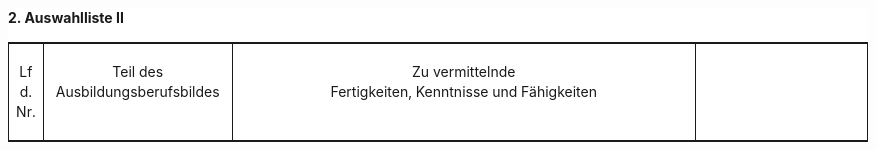 <div class="jurAbsatz">

<span style=";font-weight:bold">2. Auswahlliste II</span>

</div>

<table width="100%" style="border-collapse: collapse;border-top: 0.5pt solid ; border-bottom: 0.5pt solid ; border-left: 0.5pt solid ; border-right: 0.5pt solid ; ">

<colgroup>

<col align="center" width="4%">

</col>

<col align="left" width="22%">

</col>

<col align="left" width="54%">

</col>

<col align="center" width="10%">

</col>

<col align="center" width="10%">

</col>

</colgroup>

<thead valign="bottom">

<tr>

<th style="border-right: 0.5pt solid ; border-bottom: 0.5pt solid ;  font-weight:normal;" rowspan="2" align="center" valign="middle" charoff="50">

Lfd.  
Nr.

</th>

<th style="border-right: 0.5pt solid ; border-bottom: 0.5pt solid ;  font-weight:normal;" rowspan="2" align="center" valign="middle" charoff="50">

Teil des  
Ausbildungsberufsbildes

</th>

<th style="border-right: 0.5pt solid ; border-bottom: 0.5pt solid ;  font-weight:normal;" rowspan="2" align="center" valign="middle" charoff="50">

Zu vermittelnde  
Fertigkeiten, Kenntnisse und Fähigkeiten

</th>

<th style="border-bottom: 0.5pt solid ;  font-weight:normal;" colspan="2" align="center" valign="middle" charoff="50">
